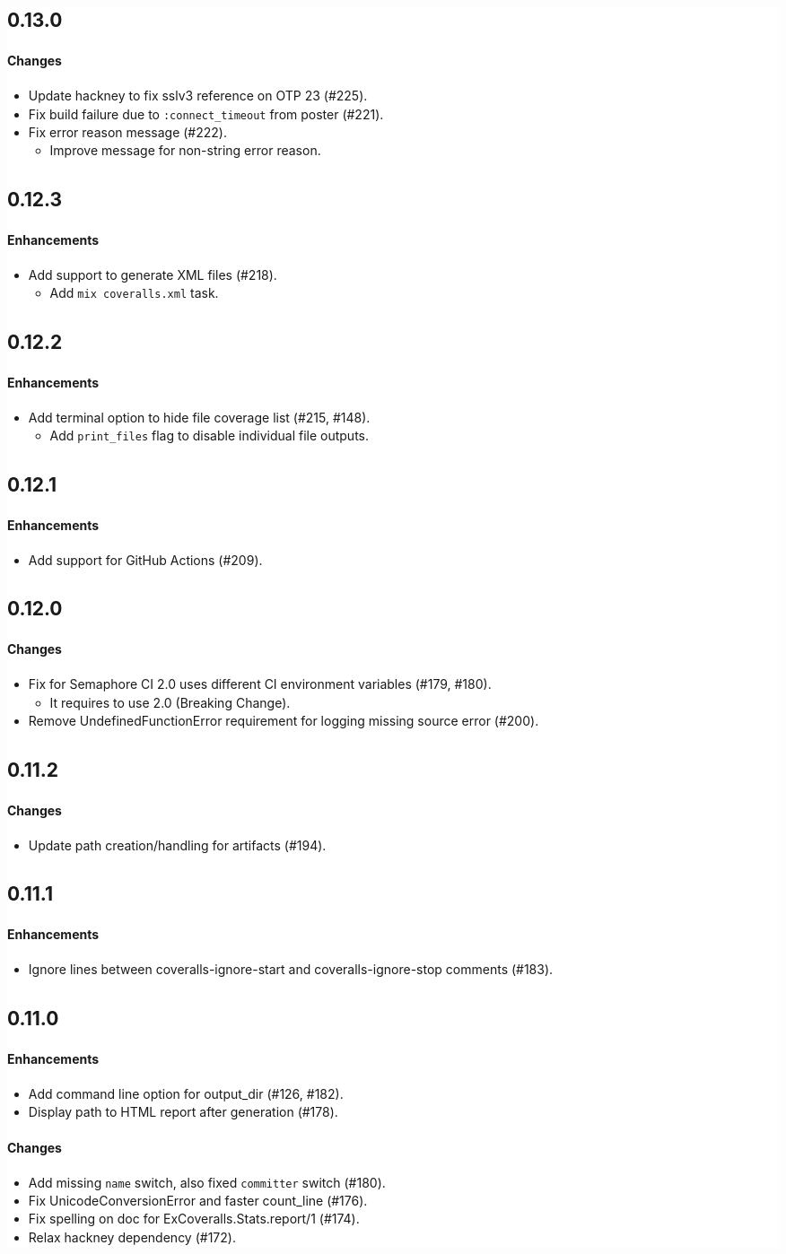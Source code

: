 0.13.0
------
#### Changes
- Update hackney to fix sslv3 reference on OTP 23 (#225).
- Fix build failure due to `:connect_timeout` from poster (#221).
- Fix error reason message (#222).
    - Improve message for non-string error reason.

0.12.3
------
#### Enhancements
- Add support to generate XML files (#218).
    - Add `mix coveralls.xml` task.

0.12.2
------
#### Enhancements
- Add terminal option to hide file coverage list (#215, #148).
    - Add `print_files` flag to disable individual file outputs.

0.12.1
------
#### Enhancements
- Add support for GitHub Actions (#209).

0.12.0
------
#### Changes
- Fix for Semaphore CI 2.0 uses different CI environment variables (#179, #180).
    - It requires to use 2.0 (Breaking Change).
- Remove UndefinedFunctionError requirement for logging missing source error (#200).

0.11.2
------
#### Changes
- Update path creation/handling for artifacts (#194).

0.11.1
------
#### Enhancements
- Ignore lines between coveralls-ignore-start and coveralls-ignore-stop comments (#183).

0.11.0
------
#### Enhancements
- Add command line option for output_dir (#126, #182).
- Display path to HTML report after generation (#178).
#### Changes
- Add missing `name` switch, also fixed `committer` switch (#180).
- Fix UnicodeConversionError and faster count_line (#176).
- Fix spelling on doc for ExCoveralls.Stats.report/1 (#174).
- Relax hackney dependency (#172).
